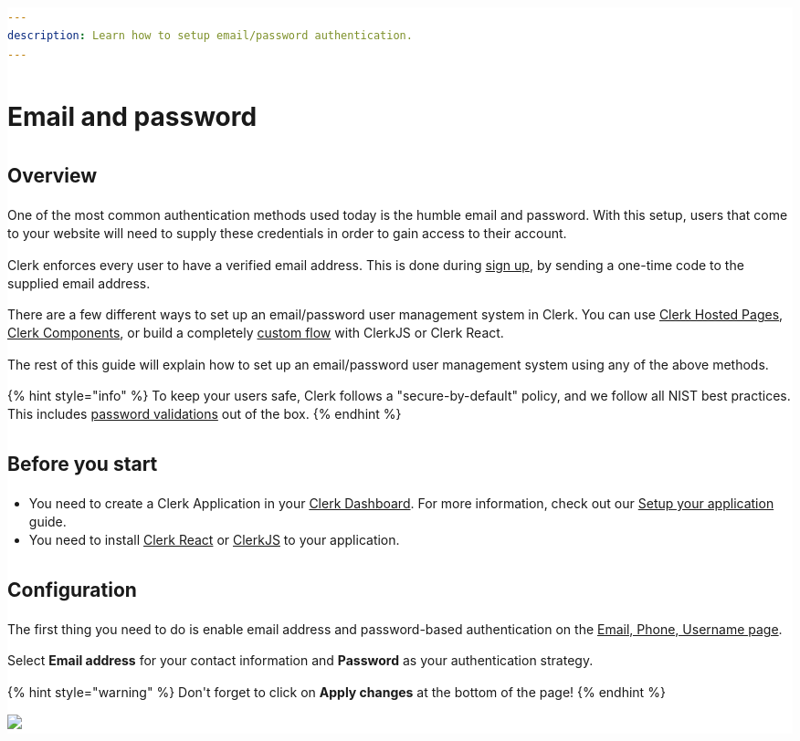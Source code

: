 ```yaml
---
description: Learn how to setup email/password authentication.
---
```


# Email and password

## Overview

One of the most common authentication methods used today is the humble email and password.  With this setup, users that come to your website will need to supply these credentials in order to gain access to their account.

Clerk enforces every user to have a verified email address.  This is done during [sign up](../main-concepts/sign-up-flow.md), by sending a one-time code to the supplied email address.

There are a few different ways to set up an email/password user management system in Clerk.  You can use [Clerk Hosted Pages](email-and-password.md#using-clerk-hosted-pages), [Clerk Components](email-and-password.md#using-clerk-components), or build a completely [custom flow](email-and-password.md#custom-sign-in-and-sign-up) with ClerkJS or Clerk React.

The rest of this guide will explain how to set up an email/password user management system using any of the above methods.

{% hint style="info" %}
To keep your users safe, Clerk follows a "secure-by-default" policy, and we follow all NIST best practices.  This includes [password validations](../learning-center/security/password-protection.md) out of the box.
{% endhint %}

## Before you start

* You need to create a Clerk Application in your [Clerk Dashboard](https://dashboard.clerk.dev). For more information, check out our [Setup your application](setup-your-application.md) guide.
* You need to install [Clerk React](../reference/clerk-react/) or [ClerkJS](../reference/clerkjs/) to your application.

## Configuration

The first thing you need to do is enable email address and password-based authentication on the [Email, Phone, Username page](https://dashboard.clerk.dev/last-active?path=user-authentication/email-phone-username).

Select **Email address** for your contact information and **Password** as your authentication strategy.

{% hint style="warning" %}
Don't forget to click on **Apply changes** at the bottom of the page!
{% endhint %}

![](../.gitbook/assets/screely-1639505381830.png)
